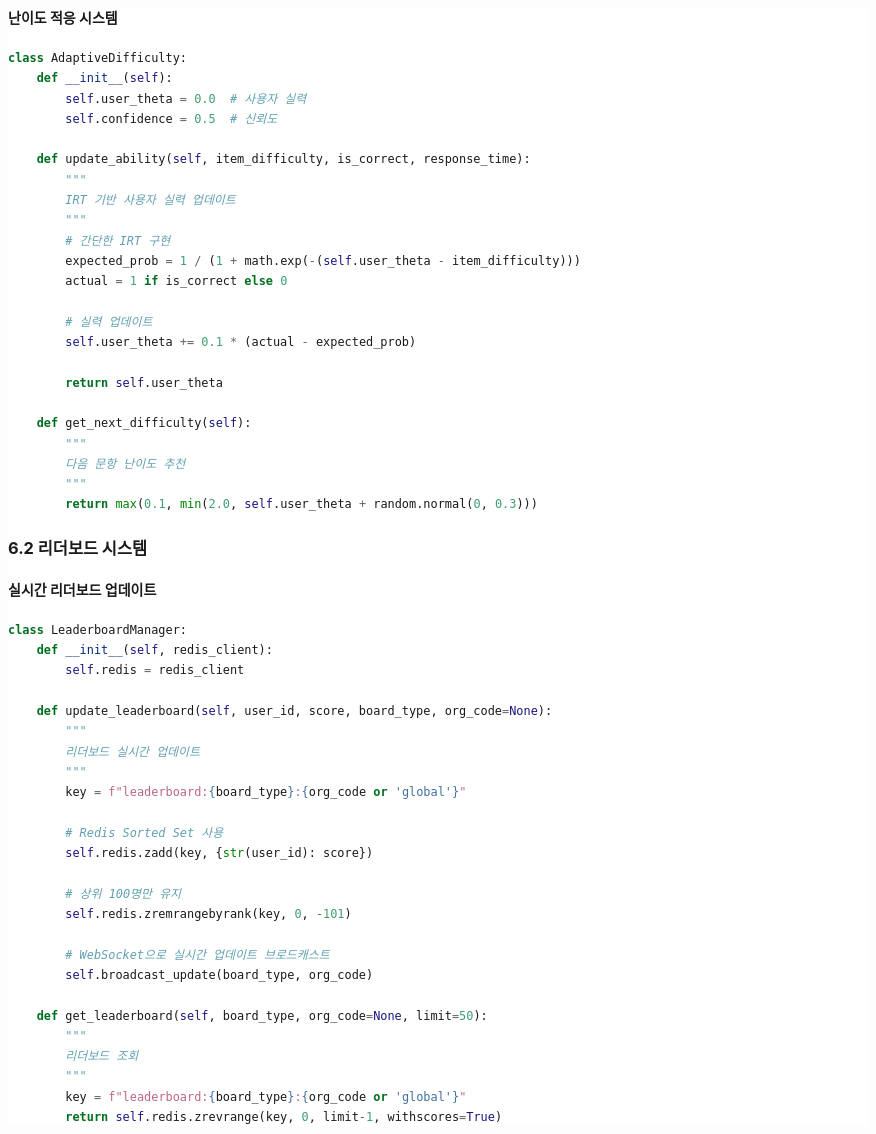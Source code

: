 ```python
```

#### 난이도 적응 시스템
```python
class AdaptiveDifficulty:
    def __init__(self):
        self.user_theta = 0.0  # 사용자 실력
        self.confidence = 0.5  # 신뢰도
    
    def update_ability(self, item_difficulty, is_correct, response_time):
        """
        IRT 기반 사용자 실력 업데이트
        """
        # 간단한 IRT 구현
        expected_prob = 1 / (1 + math.exp(-(self.user_theta - item_difficulty)))
        actual = 1 if is_correct else 0
        
        # 실력 업데이트
        self.user_theta += 0.1 * (actual - expected_prob)
        
        return self.user_theta
    
    def get_next_difficulty(self):
        """
        다음 문항 난이도 추천
        """
        return max(0.1, min(2.0, self.user_theta + random.normal(0, 0.3)))
```

### 6.2 리더보드 시스템

#### 실시간 리더보드 업데이트
```python
class LeaderboardManager:
    def __init__(self, redis_client):
        self.redis = redis_client
    
    def update_leaderboard(self, user_id, score, board_type, org_code=None):
        """
        리더보드 실시간 업데이트
        """
        key = f"leaderboard:{board_type}:{org_code or 'global'}"
        
        # Redis Sorted Set 사용
        self.redis.zadd(key, {str(user_id): score})
        
        # 상위 100명만 유지
        self.redis.zremrangebyrank(key, 0, -101)
        
        # WebSocket으로 실시간 업데이트 브로드캐스트
        self.broadcast_update(board_type, org_code)
    
    def get_leaderboard(self, board_type, org_code=None, limit=50):
        """
        리더보드 조회
        """
        key = f"leaderboard:{board_type}:{org_code or 'global'}"
        return self.redis.zrevrange(key, 0, limit-1, withscores=True)
```
